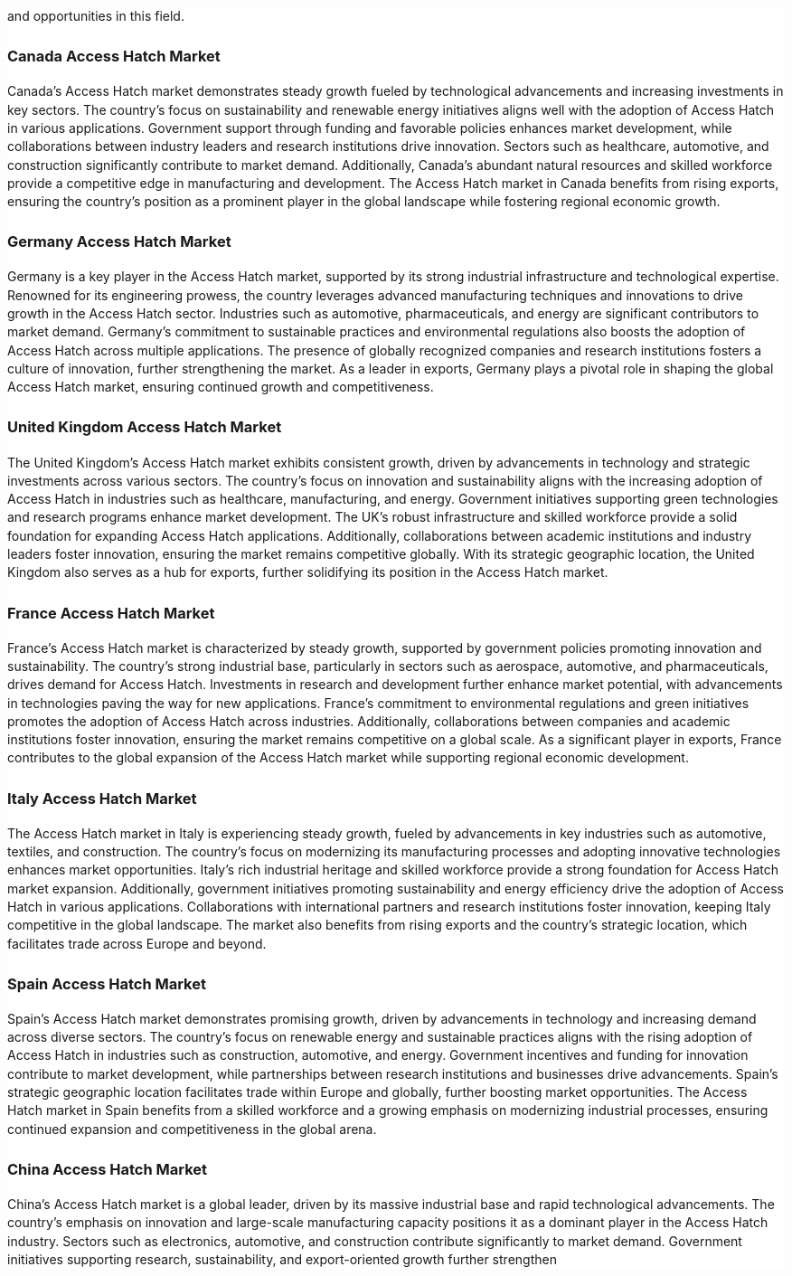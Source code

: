 and opportunities in this field.</p><h3>Canada Access Hatch Market</h3><p>Canada&rsquo;s Access Hatch market demonstrates steady growth fueled by technological advancements and increasing investments in key sectors. The country&rsquo;s focus on sustainability and renewable energy initiatives aligns well with the adoption of Access Hatch in various applications. Government support through funding and favorable policies enhances market development, while collaborations between industry leaders and research institutions drive innovation. Sectors such as healthcare, automotive, and construction significantly contribute to market demand. Additionally, Canada&rsquo;s abundant natural resources and skilled workforce provide a competitive edge in manufacturing and development. The Access Hatch market in Canada benefits from rising exports, ensuring the country&rsquo;s position as a prominent player in the global landscape while fostering regional economic growth.</p><h3>Germany Access Hatch Market</h3><p>Germany is a key player in the Access Hatch market, supported by its strong industrial infrastructure and technological expertise. Renowned for its engineering prowess, the country leverages advanced manufacturing techniques and innovations to drive growth in the Access Hatch sector. Industries such as automotive, pharmaceuticals, and energy are significant contributors to market demand. Germany&rsquo;s commitment to sustainable practices and environmental regulations also boosts the adoption of Access Hatch across multiple applications. The presence of globally recognized companies and research institutions fosters a culture of innovation, further strengthening the market. As a leader in exports, Germany plays a pivotal role in shaping the global Access Hatch market, ensuring continued growth and competitiveness.</p><h3>United Kingdom Access Hatch Market</h3><p>The United Kingdom&rsquo;s Access Hatch market exhibits consistent growth, driven by advancements in technology and strategic investments across various sectors. The country&rsquo;s focus on innovation and sustainability aligns with the increasing adoption of Access Hatch in industries such as healthcare, manufacturing, and energy. Government initiatives supporting green technologies and research programs enhance market development. The UK&rsquo;s robust infrastructure and skilled workforce provide a solid foundation for expanding Access Hatch applications. Additionally, collaborations between academic institutions and industry leaders foster innovation, ensuring the market remains competitive globally. With its strategic geographic location, the United Kingdom also serves as a hub for exports, further solidifying its position in the Access Hatch market.</p><h3>France Access Hatch Market</h3><p>France&rsquo;s Access Hatch market is characterized by steady growth, supported by government policies promoting innovation and sustainability. The country&rsquo;s strong industrial base, particularly in sectors such as aerospace, automotive, and pharmaceuticals, drives demand for Access Hatch. Investments in research and development further enhance market potential, with advancements in technologies paving the way for new applications. France&rsquo;s commitment to environmental regulations and green initiatives promotes the adoption of Access Hatch across industries. Additionally, collaborations between companies and academic institutions foster innovation, ensuring the market remains competitive on a global scale. As a significant player in exports, France contributes to the global expansion of the Access Hatch market while supporting regional economic development.</p><h3>Italy Access Hatch Market</h3><p>The Access Hatch market in Italy is experiencing steady growth, fueled by advancements in key industries such as automotive, textiles, and construction. The country&rsquo;s focus on modernizing its manufacturing processes and adopting innovative technologies enhances market opportunities. Italy&rsquo;s rich industrial heritage and skilled workforce provide a strong foundation for Access Hatch market expansion. Additionally, government initiatives promoting sustainability and energy efficiency drive the adoption of Access Hatch in various applications. Collaborations with international partners and research institutions foster innovation, keeping Italy competitive in the global landscape. The market also benefits from rising exports and the country&rsquo;s strategic location, which facilitates trade across Europe and beyond.</p><h3>Spain Access Hatch Market</h3><p>Spain&rsquo;s Access Hatch market demonstrates promising growth, driven by advancements in technology and increasing demand across diverse sectors. The country&rsquo;s focus on renewable energy and sustainable practices aligns with the rising adoption of Access Hatch in industries such as construction, automotive, and energy. Government incentives and funding for innovation contribute to market development, while partnerships between research institutions and businesses drive advancements. Spain&rsquo;s strategic geographic location facilitates trade within Europe and globally, further boosting market opportunities. The Access Hatch market in Spain benefits from a skilled workforce and a growing emphasis on modernizing industrial processes, ensuring continued expansion and competitiveness in the global arena.</p><h3>China Access Hatch Market</h3><p>China&rsquo;s Access Hatch market is a global leader, driven by its massive industrial base and rapid technological advancements. The country&rsquo;s emphasis on innovation and large-scale manufacturing capacity positions it as a dominant player in the Access Hatch industry. Sectors such as electronics, automotive, and construction contribute significantly to market demand. Government initiatives supporting research, sustainability, and export-oriented growth further strengthen